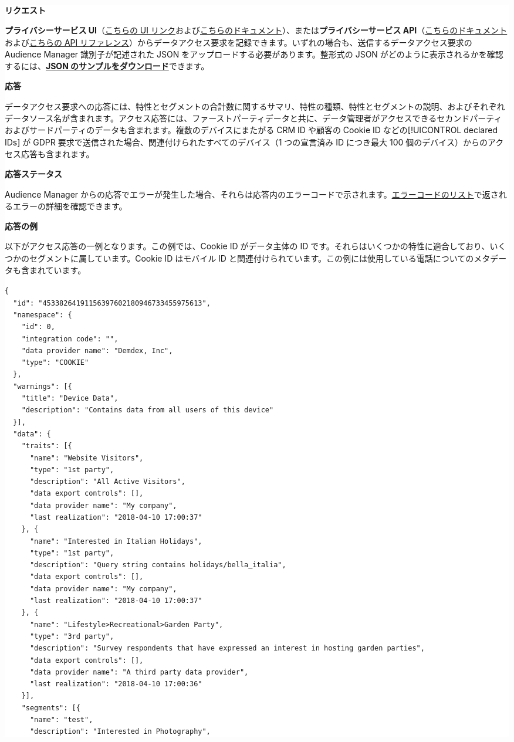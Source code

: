 **リクエスト**

**プライバシーサービス UI**（[こちらの UI リンク](https://gdprui.cloud.adobe.io/)および[こちらのドキュメント](https://www.adobe.io/apis/experienceplatform/home/services/privacy-service.html)）、または&#x200B;**プライバシーサービス API**（[こちらのドキュメント](https://www.adobe.io/apis/experienceplatform/home/services/privacy-service.html#!api-specification/markdown/narrative/tutorials/privacy_service_tutorial/privacy_service_api_tutorial.md)および[こちらの API リファレンス](https://www.adobe.io/apis/experiencecloud/gdpr/api-reference.html#!acpdr/swagger-specs/privacy-service.yaml)）からデータアクセス要求を記録できます。いずれの場合も、送信するデータアクセス要求の Audience Manager 識別子が記述された JSON をアップロードする必要があります。整形式の JSON がどのように表示されるかを確認するには、**[JSON のサンプルをダウンロード](assets/access_request.json)**&#x200B;できます。

**応答**

データアクセス要求への応答には、特性とセグメントの合計数に関するサマリ、特性の種類、特性とセグメントの説明、およびそれぞれデータソース名が含まれます。アクセス応答には、ファーストパーティデータと共に、データ管理者がアクセスできるセカンドパーティおよびサードパーティのデータも含まれます。複数のデバイスにまたがる CRM ID や顧客の Cookie ID などの[!UICONTROL declared IDs] が GDPR 要求で送信された場合、関連付けられたすべてのデバイス（1 つの宣言済み ID につき最大 100 個のデバイス）からのアクセス応答も含まれます。

**応答ステータス**

Audience Manager からの応答でエラーが発生した場合、それらは応答内のエラーコードで示されます。[エラーコードのリスト](../../api/dcs-intro/dcs-api-reference/dcs-error-codes.md)で返されるエラーの詳細を確認できます。

**応答の例**

以下がアクセス応答の一例となります。この例では、Cookie ID がデータ主体の ID です。それらはいくつかの特性に適合しており、いくつかのセグメントに属しています。Cookie ID はモバイル ID と関連付けられています。この例には使用している電話についてのメタデータも含まれています。

```
{
  "id": "45338264191156397602180946733455975613",
  "namespace": {
    "id": 0,
    "integration code": "",
    "data provider name": "Demdex, Inc",
    "type": "COOKIE"
  },
  "warnings": [{
    "title": "Device Data",
    "description": "Contains data from all users of this device"
  }],
  "data": {
    "traits": [{
      "name": "Website Visitors",
      "type": "1st party",
      "description": "All Active Visitors",
      "data export controls": [],
      "data provider name": "My company",
      "last realization": "2018-04-10 17:00:37"
    }, {
      "name": "Interested in Italian Holidays",
      "type": "1st party",
      "description": "Query string contains holidays/bella_italia",
      "data export controls": [],
      "data provider name": "My company",
      "last realization": "2018-04-10 17:00:37"
    }, {
      "name": "Lifestyle>Recreational>Garden Party",
      "type": "3rd party",
      "description": "Survey respondents that have expressed an interest in hosting garden parties",
      "data export controls": [],
      "data provider name": "A third party data provider",
      "last realization": "2018-04-10 17:00:36"
    }],
    "segments": [{
      "name": "test",
      "description": "Interested in Photography",
```